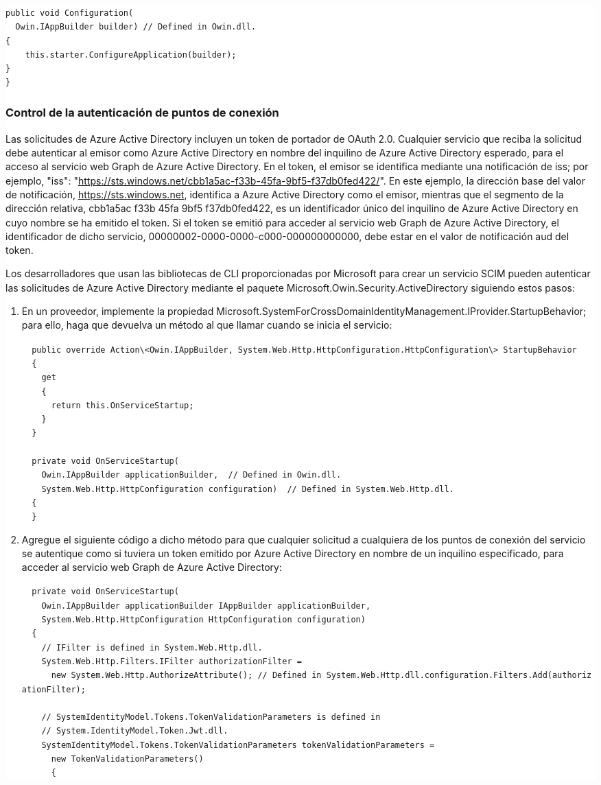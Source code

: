     public void Configuration(
      Owin.IAppBuilder builder) // Defined in Owin.dll.  
    {
        this.starter.ConfigureApplication(builder);
    }
    }

### <a name="handling-endpoint-authentication"></a>Control de la autenticación de puntos de conexión
Las solicitudes de Azure Active Directory incluyen un token de portador de OAuth 2.0.   Cualquier servicio que reciba la solicitud debe autenticar al emisor como Azure Active Directory en nombre del inquilino de Azure Active Directory esperado, para el acceso al servicio web Graph de Azure Active Directory.  En el token, el emisor se identifica mediante una notificación de iss; por ejemplo, "iss": "https://sts.windows.net/cbb1a5ac-f33b-45fa-9bf5-f37db0fed422/".  En este ejemplo, la dirección base del valor de notificación, https://sts.windows.net, identifica a Azure Active Directory como el emisor, mientras que el segmento de la dirección relativa, cbb1a5ac f33b 45fa 9bf5 f37db0fed422, es un identificador único del inquilino de Azure Active Directory en cuyo nombre se ha emitido el token.  Si el token se emitió para acceder al servicio web Graph de Azure Active Directory, el identificador de dicho servicio, 00000002-0000-0000-c000-000000000000, debe estar en el valor de notificación aud del token.  

Los desarrolladores que usan las bibliotecas de CLI proporcionadas por Microsoft para crear un servicio SCIM pueden autenticar las solicitudes de Azure Active Directory mediante el paquete Microsoft.Owin.Security.ActiveDirectory siguiendo estos pasos: 

1. En un proveedor, implemente la propiedad Microsoft.SystemForCrossDomainIdentityManagement.IProvider.StartupBehavior; para ello, haga que devuelva un método al que llamar cuando se inicia el servicio: 

   ```
     public override Action\<Owin.IAppBuilder, System.Web.Http.HttpConfiguration.HttpConfiguration\> StartupBehavior
     {
       get
       {
         return this.OnServiceStartup;
       }
     }

     private void OnServiceStartup(
       Owin.IAppBuilder applicationBuilder,  // Defined in Owin.dll.  
       System.Web.Http.HttpConfiguration configuration)  // Defined in System.Web.Http.dll.  
     {
     }
   ```

2. Agregue el siguiente código a dicho método para que cualquier solicitud a cualquiera de los puntos de conexión del servicio se autentique como si tuviera un token emitido por Azure Active Directory en nombre de un inquilino especificado, para acceder al servicio web Graph de Azure Active Directory: 

   ```
     private void OnServiceStartup(
       Owin.IAppBuilder applicationBuilder IAppBuilder applicationBuilder, 
       System.Web.Http.HttpConfiguration HttpConfiguration configuration)
     {
       // IFilter is defined in System.Web.Http.dll.  
       System.Web.Http.Filters.IFilter authorizationFilter = 
         new System.Web.Http.AuthorizeAttribute(); // Defined in System.Web.Http.dll.configuration.Filters.Add(authorizationFilter);

       // SystemIdentityModel.Tokens.TokenValidationParameters is defined in    
       // System.IdentityModel.Token.Jwt.dll.
       SystemIdentityModel.Tokens.TokenValidationParameters tokenValidationParameters =     
         new TokenValidationParameters()
         {
   ```